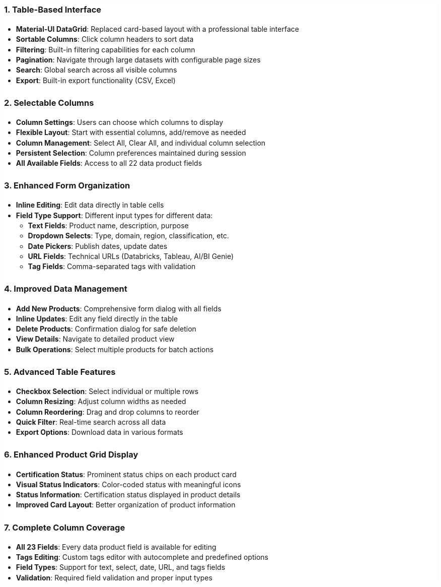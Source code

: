 ### 1. **Table-Based Interface**
- **Material-UI DataGrid**: Replaced card-based layout with a professional table interface
- **Sortable Columns**: Click column headers to sort data
- **Filtering**: Built-in filtering capabilities for each column
- **Pagination**: Navigate through large datasets with configurable page sizes
- **Search**: Global search across all visible columns
- **Export**: Built-in export functionality (CSV, Excel)

### 2. **Selectable Columns**
- **Column Settings**: Users can choose which columns to display
- **Flexible Layout**: Start with essential columns, add/remove as needed
- **Column Management**: Select All, Clear All, and individual column selection
- **Persistent Selection**: Column preferences maintained during session
- **All Available Fields**: Access to all 22 data product fields

### 3. **Enhanced Form Organization**
- **Inline Editing**: Edit data directly in table cells
- **Field Type Support**: Different input types for different data:
  - **Text Fields**: Product name, description, purpose
  - **Dropdown Selects**: Type, domain, region, classification, etc.
  - **Date Pickers**: Publish dates, update dates
  - **URL Fields**: Technical URLs (Databricks, Tableau, AI/BI Genie)
  - **Tag Fields**: Comma-separated tags with validation

### 4. **Improved Data Management**
- **Add New Products**: Comprehensive form dialog with all fields
- **Inline Updates**: Edit any field directly in the table
- **Delete Products**: Confirmation dialog for safe deletion
- **View Details**: Navigate to detailed product view
- **Bulk Operations**: Select multiple products for batch actions

### 5. **Advanced Table Features**
- **Checkbox Selection**: Select individual or multiple rows
- **Column Resizing**: Adjust column widths as needed
- **Column Reordering**: Drag and drop columns to reorder
- **Quick Filter**: Real-time search across all data
- **Export Options**: Download data in various formats

### 6. **Enhanced Product Grid Display**
- **Certification Status**: Prominent status chips on each product card
- **Visual Status Indicators**: Color-coded status with meaningful icons
- **Status Information**: Certification status displayed in product details
- **Improved Card Layout**: Better organization of product information

### 7. **Complete Column Coverage**
- **All 23 Fields**: Every data product field is available for editing
- **Tags Editing**: Custom tags editor with autocomplete and predefined options
- **Field Types**: Support for text, select, date, URL, and tags fields
- **Validation**: Required field validation and proper input types
